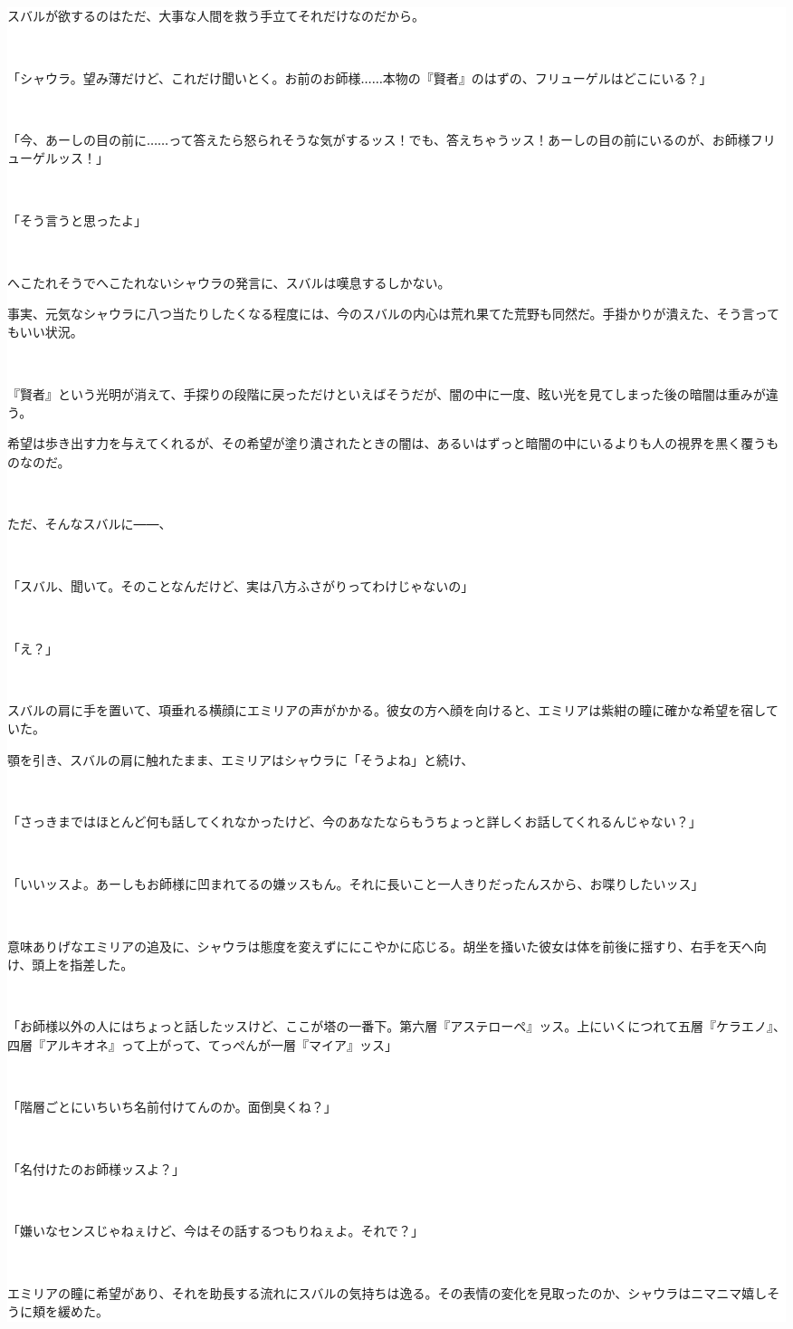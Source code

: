 スバルが欲するのはただ、大事な人間を救う手立てそれだけなのだから。

　

「シャウラ。望み薄だけど、これだけ聞いとく。お前のお師様……本物の『賢者』のはずの、フリューゲルはどこにいる？」

　

「今、あーしの目の前に……って答えたら怒られそうな気がするッス！でも、答えちゃうッス！あーしの目の前にいるのが、お師様フリューゲルッス！」

　

「そう言うと思ったよ」

　

へこたれそうでへこたれないシャウラの発言に、スバルは嘆息するしかない。

事実、元気なシャウラに八つ当たりしたくなる程度には、今のスバルの内心は荒れ果てた荒野も同然だ。手掛かりが潰えた、そう言ってもいい状況。

　

『賢者』という光明が消えて、手探りの段階に戻っただけといえばそうだが、闇の中に一度、眩い光を見てしまった後の暗闇は重みが違う。

希望は歩き出す力を与えてくれるが、その希望が塗り潰されたときの闇は、あるいはずっと暗闇の中にいるよりも人の視界を黒く覆うものなのだ。

　

ただ、そんなスバルに――、

　

「スバル、聞いて。そのことなんだけど、実は八方ふさがりってわけじゃないの」

　

「え？」

　

スバルの肩に手を置いて、項垂れる横顔にエミリアの声がかかる。彼女の方へ顔を向けると、エミリアは紫紺の瞳に確かな希望を宿していた。

顎を引き、スバルの肩に触れたまま、エミリアはシャウラに「そうよね」と続け、

　

「さっきまではほとんど何も話してくれなかったけど、今のあなたならもうちょっと詳しくお話してくれるんじゃない？」

　

「いいッスよ。あーしもお師様に凹まれてるの嫌ッスもん。それに長いこと一人きりだったんスから、お喋りしたいッス」

　

意味ありげなエミリアの追及に、シャウラは態度を変えずににこやかに応じる。胡坐を掻いた彼女は体を前後に揺すり、右手を天へ向け、頭上を指差した。

　

「お師様以外の人にはちょっと話したッスけど、ここが塔の一番下。第六層『アステローペ』ッス。上にいくにつれて五層『ケラエノ』、四層『アルキオネ』って上がって、てっぺんが一層『マイア』ッス」

　

「階層ごとにいちいち名前付けてんのか。面倒臭くね？」

　

「名付けたのお師様ッスよ？」

　

「嫌いなセンスじゃねぇけど、今はその話するつもりねぇよ。それで？」

　

エミリアの瞳に希望があり、それを助長する流れにスバルの気持ちは逸る。その表情の変化を見取ったのか、シャウラはニマニマ嬉しそうに頬を緩めた。
